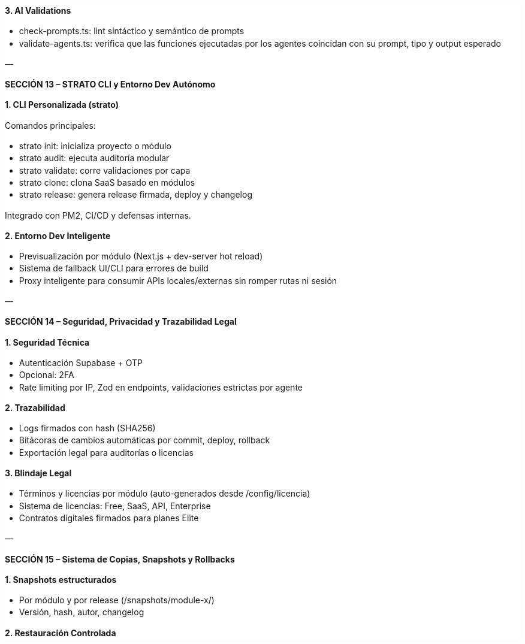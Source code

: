 **3. AI Validations**

- check-prompts.ts: lint sintáctico y semántico de prompts
- validate-agents.ts: verifica que las funciones ejecutadas por los agentes coincidan con su prompt, tipo y output esperado

—

**SECCIÓN 13 – STRATO CLI y Entorno Dev Autónomo**

**1. CLI Personalizada (strato)**

Comandos principales:

- strato init: inicializa proyecto o módulo
- strato audit: ejecuta auditoría modular
- strato validate: corre validaciones por capa
- strato clone: clona SaaS basado en módulos
- strato release: genera release firmada, deploy y changelog

Integrado con PM2, CI/CD y defensas internas.

**2. Entorno Dev Inteligente**

- Previsualización por módulo (Next.js + dev-server hot reload)
- Sistema de fallback UI/CLI para errores de build
- Proxy inteligente para consumir APIs locales/externas sin romper rutas ni sesión

—

**SECCIÓN 14 – Seguridad, Privacidad y Trazabilidad Legal**

**1. Seguridad Técnica**

- Autenticación Supabase + OTP
- Opcional: 2FA
- Rate limiting por IP, Zod en endpoints, validaciones estrictas por agente

**2. Trazabilidad**

- Logs firmados con hash (SHA256)
- Bitácoras de cambios automáticas por commit, deploy, rollback
- Exportación legal para auditorías o licencias

**3. Blindaje Legal**

- Términos y licencias por módulo (auto-generados desde /config/licencia)
- Sistema de licencias: Free, SaaS, API, Enterprise
- Contratos digitales firmados para planes Elite

—

**SECCIÓN 15 – Sistema de Copias, Snapshots y Rollbacks**

**1. Snapshots estructurados**

- Por módulo y por release (/snapshots/module-x/)
- Versión, hash, autor, changelog

**2. Restauración Controlada**

